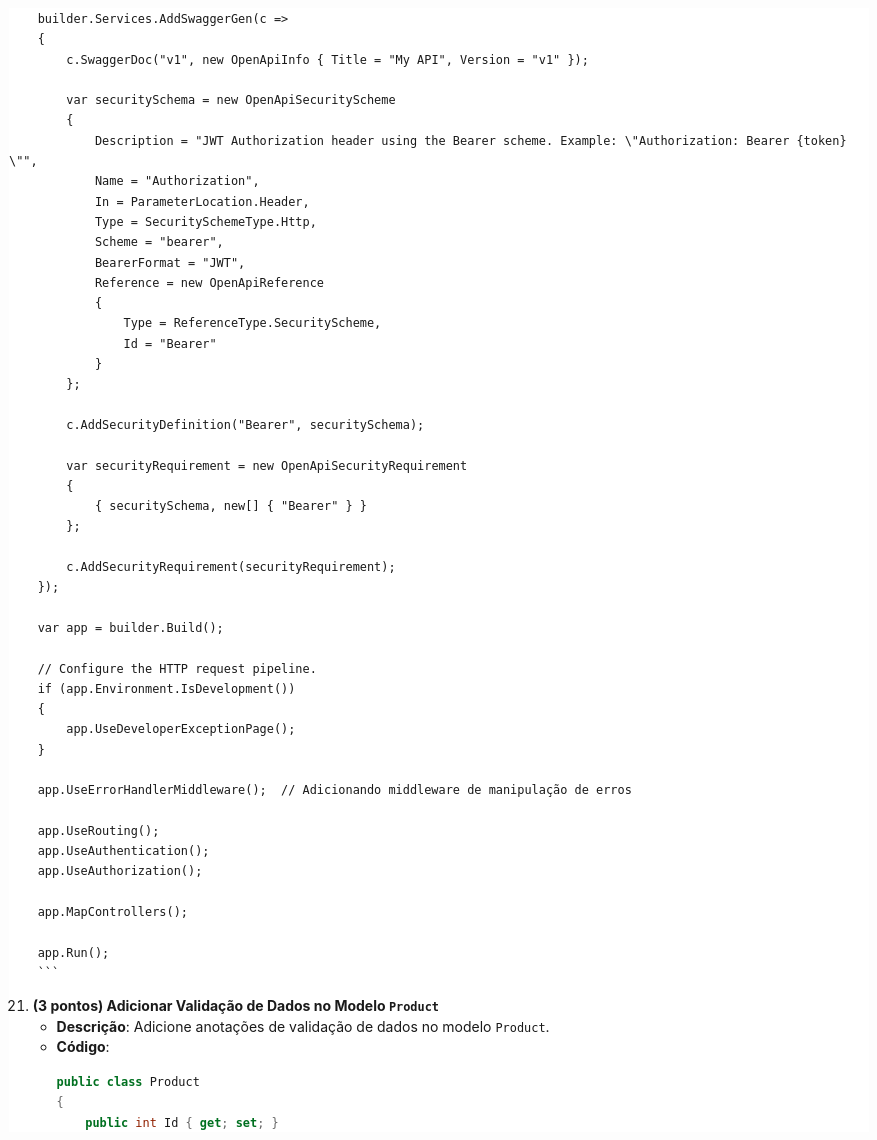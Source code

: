         builder.Services.AddSwaggerGen(c =>
        {
            c.SwaggerDoc("v1", new OpenApiInfo { Title = "My API", Version = "v1" });

            var securitySchema = new OpenApiSecurityScheme
            {
                Description = "JWT Authorization header using the Bearer scheme. Example: \"Authorization: Bearer {token}\"",
                Name = "Authorization",
                In = ParameterLocation.Header,
                Type = SecuritySchemeType.Http,
                Scheme = "bearer",
                BearerFormat = "JWT",
                Reference = new OpenApiReference
                {
                    Type = ReferenceType.SecurityScheme,
                    Id = "Bearer"
                }
            };

            c.AddSecurityDefinition("Bearer", securitySchema);

            var securityRequirement = new OpenApiSecurityRequirement
            {
                { securitySchema, new[] { "Bearer" } }
            };

            c.AddSecurityRequirement(securityRequirement);
        });

        var app = builder.Build();

        // Configure the HTTP request pipeline.
        if (app.Environment.IsDevelopment())
        {
            app.UseDeveloperExceptionPage();
        }

        app.UseErrorHandlerMiddleware();  // Adicionando middleware de manipulação de erros

        app.UseRouting();
        app.UseAuthentication();
        app.UseAuthorization();

        app.MapControllers();

        app.Run();
        ```

21. **(3 pontos) Adicionar Validação de Dados no Modelo `Product`**
    - **Descrição**: Adicione anotações de validação de dados no modelo `Product`.
    - **Código**:
      ```csharp
      public class Product
      {
          public int Id { get; set; }
